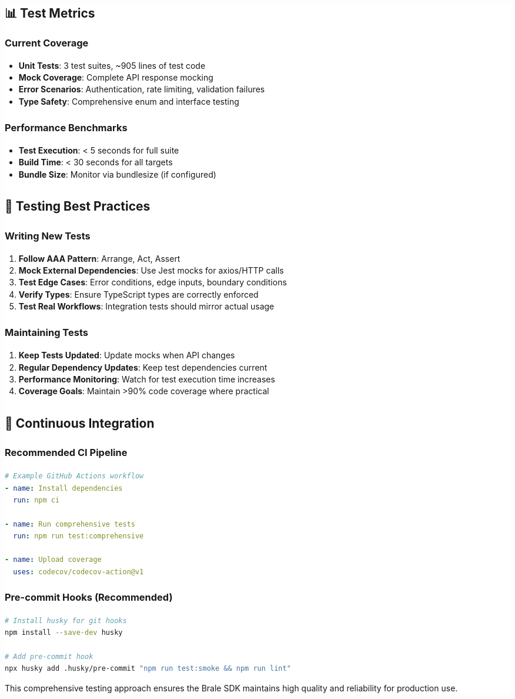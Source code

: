 ## 📊 Test Metrics

### Current Coverage
- **Unit Tests**: 3 test suites, ~905 lines of test code
- **Mock Coverage**: Complete API response mocking
- **Error Scenarios**: Authentication, rate limiting, validation failures
- **Type Safety**: Comprehensive enum and interface testing

### Performance Benchmarks
- **Test Execution**: < 5 seconds for full suite
- **Build Time**: < 30 seconds for all targets
- **Bundle Size**: Monitor via bundlesize (if configured)

## 🎯 Testing Best Practices

### Writing New Tests
1. **Follow AAA Pattern**: Arrange, Act, Assert
2. **Mock External Dependencies**: Use Jest mocks for axios/HTTP calls
3. **Test Edge Cases**: Error conditions, edge inputs, boundary conditions
4. **Verify Types**: Ensure TypeScript types are correctly enforced
5. **Test Real Workflows**: Integration tests should mirror actual usage

### Maintaining Tests
1. **Keep Tests Updated**: Update mocks when API changes
2. **Regular Dependency Updates**: Keep test dependencies current
3. **Performance Monitoring**: Watch for test execution time increases
4. **Coverage Goals**: Maintain >90% code coverage where practical

## 🚀 Continuous Integration

### Recommended CI Pipeline
```yaml
# Example GitHub Actions workflow
- name: Install dependencies
  run: npm ci
  
- name: Run comprehensive tests  
  run: npm run test:comprehensive
  
- name: Upload coverage
  uses: codecov/codecov-action@v1
```

### Pre-commit Hooks (Recommended)
```bash
# Install husky for git hooks
npm install --save-dev husky

# Add pre-commit hook
npx husky add .husky/pre-commit "npm run test:smoke && npm run lint"
```

This comprehensive testing approach ensures the Brale SDK maintains high quality and reliability for production use.